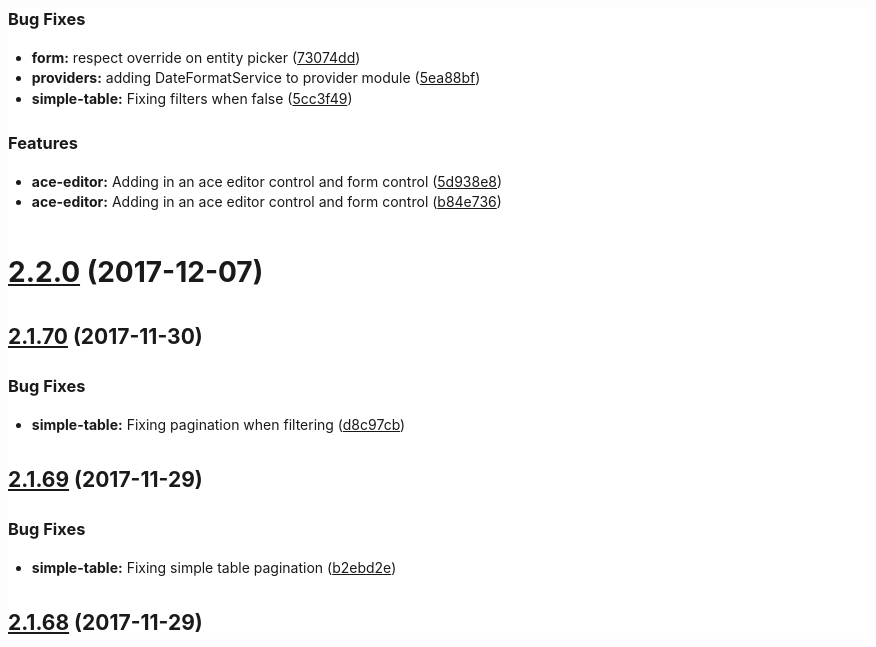 
### Bug Fixes

* **form:** respect override on entity picker ([73074dd](https://github.com/bullhorn/novo-elements/commit/73074dd))
* **providers:** adding DateFormatService to provider module ([5ea88bf](https://github.com/bullhorn/novo-elements/commit/5ea88bf))
* **simple-table:** Fixing filters when false ([5cc3f49](https://github.com/bullhorn/novo-elements/commit/5cc3f49))


### Features

* **ace-editor:** Adding in an ace editor control and form control ([5d938e8](https://github.com/bullhorn/novo-elements/commit/5d938e8))
* **ace-editor:** Adding in an ace editor control and form control ([b84e736](https://github.com/bullhorn/novo-elements/commit/b84e736))



<a name="2.2.0"></a>
# [2.2.0](https://github.com/bullhorn/novo-elements/compare/v2.1.70...v2.2.0) (2017-12-07)



<a name="2.1.70"></a>
## [2.1.70](https://github.com/bullhorn/novo-elements/compare/v2.1.69...v2.1.70) (2017-11-30)


### Bug Fixes

* **simple-table:** Fixing pagination when filtering ([d8c97cb](https://github.com/bullhorn/novo-elements/commit/d8c97cb))



<a name="2.1.69"></a>
## [2.1.69](https://github.com/bullhorn/novo-elements/compare/v2.1.68...v2.1.69) (2017-11-29)


### Bug Fixes

* **simple-table:** Fixing simple table pagination ([b2ebd2e](https://github.com/bullhorn/novo-elements/commit/b2ebd2e))



<a name="2.1.68"></a>
## [2.1.68](https://github.com/bullhorn/novo-elements/compare/v2.1.67...v2.1.68) (2017-11-29)
